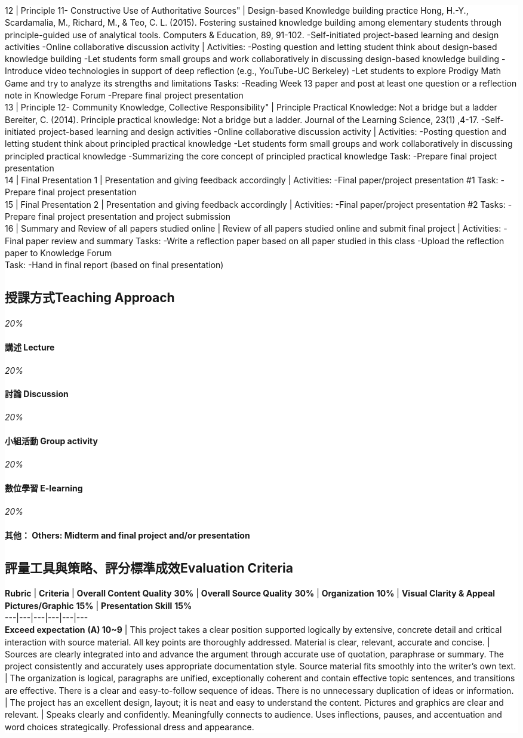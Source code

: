 12 |  Principle 11- Constructive Use of Authoritative Sources" |  Design-based Knowledge building practice Hong, H.-Y., Scardamalia, M., Richard, M., & Teo, C. L. (2015). Fostering sustained knowledge building among elementary students through principle-guided use of analytical tools. Computers & Education, 89, 91-102. -Self-initiated project-based learning and design activities -Online collaborative discussion activity |  Activities: -Posting question and letting student think about design-based knowledge building -Let students form small groups and work collaboratively in discussing design-based knowledge building -Introduce video technologies in support of deep reflection (e.g., YouTube-UC Berkeley) -Let students to explore Prodigy Math Game and try to analyze its strengths and limitations Tasks: -Reading Week 13 paper and post at least one question or a reflection note in Knowledge Forum -Prepare final project presentation  
13 |  Principle 12- Community Knowledge, Collective Responsibility" |  Principle Practical Knowledge: Not a bridge but a ladder Bereiter, C. (2014). Principle practical knowledge: Not a bridge but a ladder. Journal of the Learning Science, 23(1) ,4-17. -Self-initiated project-based learning and design activities -Online collaborative discussion activity |  Activities: -Posting question and letting student think about principled practical knowledge -Let students form small groups and work collaboratively in discussing principled practical knowledge -Summarizing the core concept of principled practical knowledge Task: -Prepare final project presentation  
14 |  Final Presentation 1 |  Presentation and giving feedback accordingly |  Activities: -Final paper/project presentation #1 Task: -Prepare final project presentation  
15 |  Final Presentation 2 |  Presentation and giving feedback accordingly |  Activities: -Final paper/project presentation #2 Tasks: - Prepare final project presentation and project submission  
16 |  Summary and Review of all papers studied online |  Review of all papers studied online and submit final project |  Activities: -Final paper review and summary  Tasks: -Write a reflection paper based on all paper studied in this class -Upload the reflection paper to Knowledge Forum  
Task: -Hand in final report (based on final presentation)  
##  授課方式Teaching Approach
_20%_
####  講述 Lecture
_20%_
####  討論 Discussion
_20%_
####  小組活動 Group activity
_20%_
####  數位學習 E-learning
_20%_
####  其他： Others: Midterm and final project and/or presentation 
##  評量工具與策略、評分標準成效Evaluation Criteria
**Rubric** |  **Criteria** |  **Overall Content Quality** **30%** |  **Overall Source Quality** **30%** |  **Organization** **10%** |  **Visual Clarity & Appeal** **Pictures/Graphic** **15%** |  **Presentation Skill** **15%**  
---|---|---|---|---|---  
**Exceed expectation** **(A) 10~9** |  This project takes a clear position supported logically by extensive, concrete detail and critical interaction with source material. All key points are thoroughly addressed. Material is clear, relevant, accurate and concise. |  Sources are clearly integrated into and advance the argument through accurate use of quotation, paraphrase or summary. The project consistently and accurately uses appropriate documentation style.  Source material fits smoothly into the writer’s own text. |  The organization is logical, paragraphs are unified, exceptionally coherent and contain effective topic sentences, and transitions are effective. There is a clear and easy-to-follow sequence of ideas.  There is no unnecessary duplication of ideas or information. |  The project has an excellent design, layout; it is neat and easy to understand the content. Pictures and graphics are clear and relevant. |  Speaks clearly and confidently. Meaningfully connects to audience. Uses inflections, pauses, and accentuation and word choices strategically. Professional dress and appearance.  